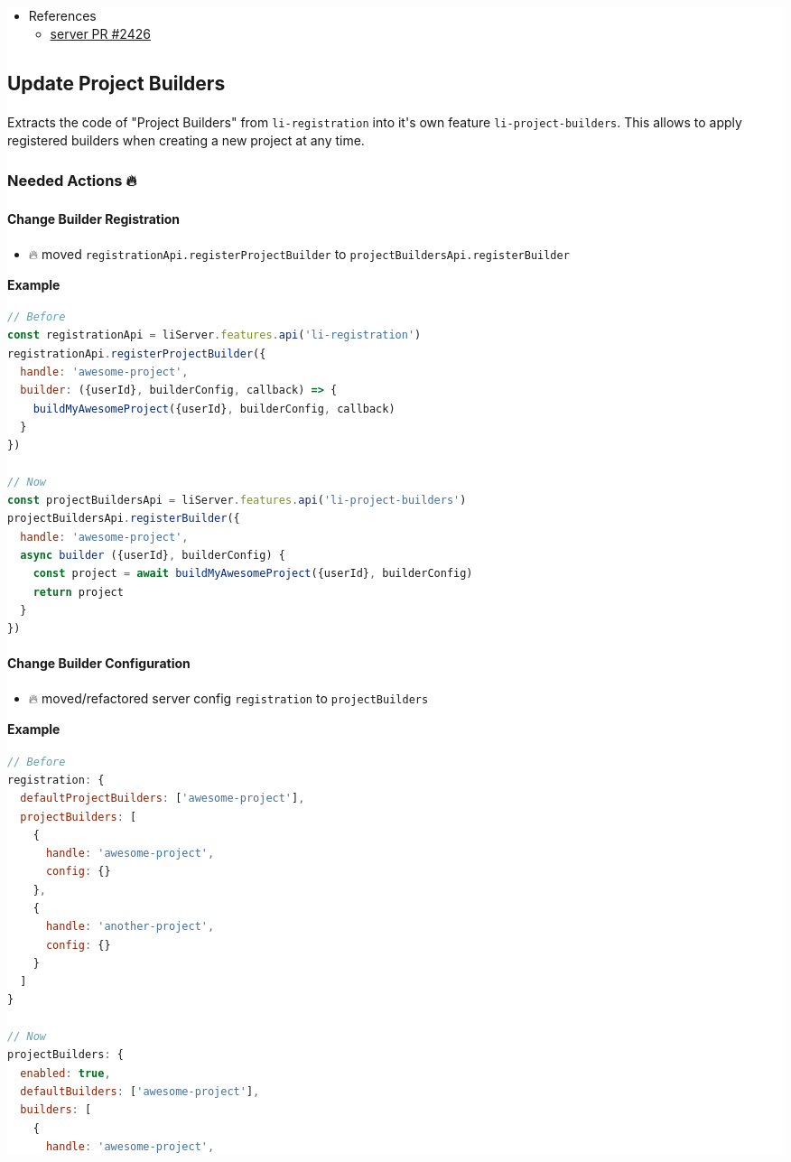 * References
  * [server PR #2426](https://github.com/livingdocsIO/livingdocs-server/pull/2426)


## Update Project Builders

Extracts the code of "Project Builders" from `li-registration` into it's own feature `li-project-builders`. This allows to apply registered builders when creating a new project at any time.

### Needed Actions :fire:

#### Change Builder Registration

- :fire: moved `registrationApi.registerProjectBuilder` to `projectBuildersApi.registerBuilder`

**Example**

```js
// Before
const registrationApi = liServer.features.api('li-registration')
registrationApi.registerProjectBuilder({
  handle: 'awesome-project',
  builder: ({userId}, builderConfig, callback) => {
    buildMyAwesomeProject({userId}, builderConfig, callback)
  }
})

// Now
const projectBuildersApi = liServer.features.api('li-project-builders')
projectBuildersApi.registerBuilder({
  handle: 'awesome-project',
  async builder ({userId}, builderConfig) {
    const project = await buildMyAwesomeProject({userId}, builderConfig)
    return project
  }
})
```

#### Change Builder Configuration

- :fire: moved/refactored server config `registration` to `projectBuilders`

**Example**
```js
// Before
registration: {
  defaultProjectBuilders: ['awesome-project'],
  projectBuilders: [
    {
      handle: 'awesome-project',
      config: {}
    },
    {
      handle: 'another-project',
      config: {}
    }
  ]
}

// Now
projectBuilders: {
  enabled: true,
  defaultBuilders: ['awesome-project'],
  builders: [
    {
      handle: 'awesome-project',
```